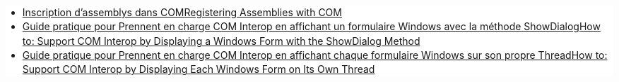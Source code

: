 - [<span data-ttu-id="a0b9d-157">Inscription d’assemblys dans COM</span><span class="sxs-lookup"><span data-stu-id="a0b9d-157">Registering Assemblies with COM</span></span>](../../interop/registering-assemblies-with-com.md)
- [<span data-ttu-id="a0b9d-158">Guide pratique pour Prennent en charge COM Interop en affichant un formulaire Windows avec la méthode ShowDialog</span><span class="sxs-lookup"><span data-stu-id="a0b9d-158">How to: Support COM Interop by Displaying a Windows Form with the ShowDialog Method</span></span>](com-interop-by-displaying-a-windows-form-shadow.md)
- [<span data-ttu-id="a0b9d-159">Guide pratique pour Prennent en charge COM Interop en affichant chaque formulaire Windows sur son propre Thread</span><span class="sxs-lookup"><span data-stu-id="a0b9d-159">How to: Support COM Interop by Displaying Each Windows Form on Its Own Thread</span></span>](how-to-support-com-interop-by-displaying-each-windows-form-on-its-own-thread.md)
